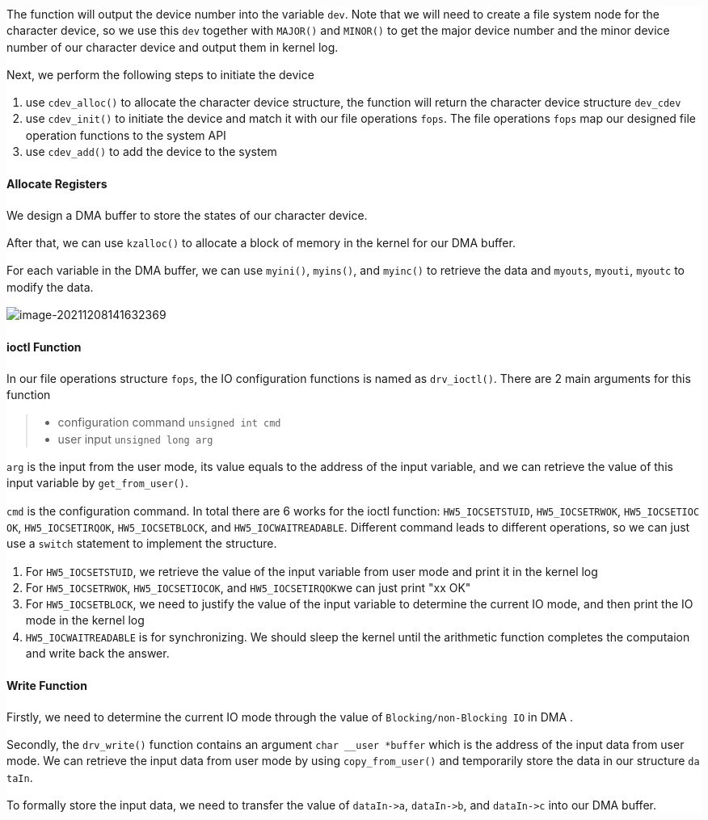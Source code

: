 The function will output the device number into the variable `dev`. Note that we will need to create a file system node for the character device, so we use this `dev` together with `MAJOR()` and `MINOR()` to get the major device number and the minor device number of our character device and output them in kernel log.

Next, we perform the following steps to initiate the device

1. use `cdev_alloc()` to allocate the character device structure, the function will return the character device structure `dev_cdev`
2. use `cdev_init()`  to initiate the device and match it with our file operations `fops`. The file operations `fops` map our designed file operation functions to the system API
3. use `cdev_add()` to add the device to the system

<h4>Allocate Registers</h4>

We design a DMA buffer to store the states of our character device.

After that, we can use `kzalloc()` to allocate a block of memory in the kernel for our DMA buffer.

For each variable in the DMA buffer, we can use `myini()`, `myins()`, and  `myinc()` to retrieve the data and  `myouts`,  `myouti`,  `myoutc` to modify the data.

![image-20211208141632369](C:\Users\86183\AppData\Roaming\Typora\typora-user-images\image-20211208141632369.png)

<h4>ioctl Function</h4>

In our file operations structure `fops`, the IO configuration functions is named as `drv_ioctl()`. There are 2 main arguments for this function

> + configuration command `unsigned int cmd`
> + user input `unsigned long arg`

`arg` is the input from the user mode, its value equals to the address of the input variable, and we can retrieve the value of this input variable by `get_from_user()`.

`cmd` is the configuration command. In total there are 6 works for the ioctl function: `HW5_IOCSETSTUID`, `HW5_IOCSETRWOK`, `HW5_IOCSETIOCOK`, `HW5_IOCSETIRQOK`, `HW5_IOCSETBLOCK`, and `HW5_IOCWAITREADABLE`. Different command leads to different operations, so we can just use a `switch` statement to implement the structure.

1. For `HW5_IOCSETSTUID`, we retrieve the value of the input variable from user mode and print it in the kernel log
2. For `HW5_IOCSETRWOK`, `HW5_IOCSETIOCOK`, and `HW5_IOCSETIRQOK`we can just print "xx OK" 
3. For `HW5_IOCSETBLOCK`, we need to justify the value of the input variable to determine the current IO mode, and then print the IO mode in the kernel log
4.  `HW5_IOCWAITREADABLE` is for synchronizing. We should sleep the kernel until the arithmetic function completes the computaion and write back the answer.

<h4>Write Function</h4>

Firstly, we need to determine the current IO mode through the value of `Blocking/non-Blocking IO` in DMA .

Secondly, the `drv_write()` function contains an argument `char __user *buffer` which is the address of the input data from user mode. We can retrieve the input data from user mode by using `copy_from_user()` and temporarily store the data in our structure `dataIn`.

To formally store the input data, we need to transfer the value of `dataIn->a`, `dataIn->b`, and `dataIn->c` into our DMA buffer.
